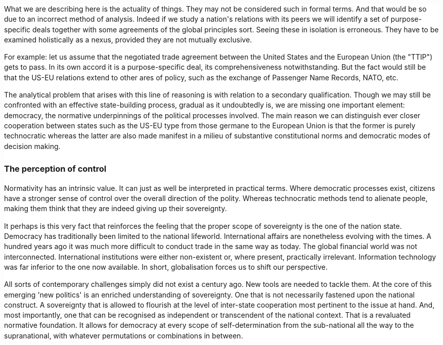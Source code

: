 What we are describing here is the actuality of things. They may not be
considered such in formal terms. And that would be so due to an
incorrect method of analysis. Indeed if we study a nation's relations
with its peers we will identify a set of purpose-specific deals together
with some agreements of the global principles sort. Seeing these in
isolation is erroneous. They have to be examined holistically as a
nexus, provided they are not mutually exclusive.

For example: let us assume that the negotiated trade agreement between
the United States and the European Union (the "TTIP") gets to pass. In
its own accord it is a purpose-specific deal, its comprehensiveness
notwithstanding. But the fact would still be that the US-EU relations
extend to other ares of policy, such as the exchange of Passenger Name
Records, NATO, etc.

The analytical problem that arises with this line of reasoning is with
relation to a secondary qualification. Though we may still be confronted
with an effective state-building process, gradual as it undoubtedly is,
we are missing one important element: democracy, the normative
underpinnings of the political processes involved. The main reason we
can distinguish ever closer cooperation between states such as the US-EU
type from those germane to the European Union is that the former is
purely technocratic whereas the latter are also made manifest in a
milieu of substantive constitutional norms and democratic modes of
decision making.

### The perception of control

Normativity has an intrinsic value. It can just as well be interpreted
in practical terms. Where democratic processes exist, citizens have a
stronger sense of control over the overall direction of the
polity. Whereas technocratic methods tend to alienate people, making
them think that they are indeed giving up their sovereignty.

It perhaps is this very fact that reinforces the feeling that the proper
scope of sovereignty is the one of the nation state. Democracy has
traditionally been limited to the national lifeworld. International
affairs are nonetheless evolving with the times. A hundred years ago it
was much more difficult to conduct trade in the same way as today. The
global financial world was not interconnected. International
institutions were either non-existent or, where present, practically
irrelevant. Information technology was far inferior to the one now
available. In short, globalisation forces us to shift our perspective.

All sorts of contemporary challenges simply did not exist a century
ago. New tools are needed to tackle them. At the core of this emerging
'new politics' is an enriched understanding of sovereignty. One that is
not necessarily fastened upon the national construct. A sovereignty that
is allowed to flourish at the level of inter-state cooperation most
pertinent to the issue at hand. And, most importantly, one that can be
recognised as independent or transcendent of the national context. That
is a revaluated normative foundation. It allows for democracy at every
scope of self-determination from the sub-national all the way to the
supranational, with whatever permutations or combinations in between.
